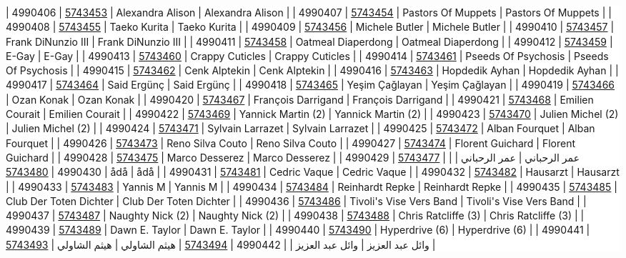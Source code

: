 | 4990406 | [5743453](https://www.discogs.com/artist/5743453) | Alexandra Alison | Alexandra Alison |
| 4990407 | [5743454](https://www.discogs.com/artist/5743454) | Pastors Of Muppets | Pastors Of Muppets |
| 4990408 | [5743455](https://www.discogs.com/artist/5743455) | Taeko Kurita | Taeko Kurita |
| 4990409 | [5743456](https://www.discogs.com/artist/5743456) | Michele Butler | Michele Butler |
| 4990410 | [5743457](https://www.discogs.com/artist/5743457) | Frank DiNunzio III | Frank DiNunzio III |
| 4990411 | [5743458](https://www.discogs.com/artist/5743458) | Oatmeal Diaperdong | Oatmeal Diaperdong |
| 4990412 | [5743459](https://www.discogs.com/artist/5743459) | E-Gay | E-Gay |
| 4990413 | [5743460](https://www.discogs.com/artist/5743460) | Crappy Cuticles | Crappy Cuticles |
| 4990414 | [5743461](https://www.discogs.com/artist/5743461) | Pseeds Of Psychosis | Pseeds Of Psychosis |
| 4990415 | [5743462](https://www.discogs.com/artist/5743462) | Cenk Alptekin | Cenk Alptekin |
| 4990416 | [5743463](https://www.discogs.com/artist/5743463) | Hopdedik Ayhan | Hopdedik Ayhan |
| 4990417 | [5743464](https://www.discogs.com/artist/5743464) | Said Ergünç | Said Ergünç |
| 4990418 | [5743465](https://www.discogs.com/artist/5743465) | Yeşim Çağlayan | Yeşim Çağlayan |
| 4990419 | [5743466](https://www.discogs.com/artist/5743466) | Ozan Konak | Ozan Konak |
| 4990420 | [5743467](https://www.discogs.com/artist/5743467) | François Darrigand | François Darrigand |
| 4990421 | [5743468](https://www.discogs.com/artist/5743468) | Emilien Courait | Emilien Courait |
| 4990422 | [5743469](https://www.discogs.com/artist/5743469) | Yannick Martin (2) | Yannick Martin (2) |
| 4990423 | [5743470](https://www.discogs.com/artist/5743470) | Julien Michel (2) | Julien Michel (2) |
| 4990424 | [5743471](https://www.discogs.com/artist/5743471) | Sylvain Larrazet | Sylvain Larrazet |
| 4990425 | [5743472](https://www.discogs.com/artist/5743472) | Alban Fourquet | Alban Fourquet |
| 4990426 | [5743473](https://www.discogs.com/artist/5743473) | Reno Silva Couto | Reno Silva Couto |
| 4990427 | [5743474](https://www.discogs.com/artist/5743474) | Florent Guichard | Florent Guichard |
| 4990428 | [5743475](https://www.discogs.com/artist/5743475) | Marco Desserez | Marco Desserez |
| 4990429 | [5743477](https://www.discogs.com/artist/5743477) | عمر الرحباني | عمر الرحباني |
| 4990430 | [5743480](https://www.discogs.com/artist/5743480) | ådå | ådå |
| 4990431 | [5743481](https://www.discogs.com/artist/5743481) | Cedric Vaque | Cedric Vaque |
| 4990432 | [5743482](https://www.discogs.com/artist/5743482) | Hausarzt | Hausarzt |
| 4990433 | [5743483](https://www.discogs.com/artist/5743483) | Yannis M | Yannis M |
| 4990434 | [5743484](https://www.discogs.com/artist/5743484) | Reinhardt Repke | Reinhardt Repke |
| 4990435 | [5743485](https://www.discogs.com/artist/5743485) | Club Der Toten Dichter | Club Der Toten Dichter |
| 4990436 | [5743486](https://www.discogs.com/artist/5743486) | Tivoli's Vise Vers Band | Tivoli's Vise Vers Band |
| 4990437 | [5743487](https://www.discogs.com/artist/5743487) | Naughty Nick (2) | Naughty Nick (2) |
| 4990438 | [5743488](https://www.discogs.com/artist/5743488) | Chris Ratcliffe (3) | Chris Ratcliffe (3) |
| 4990439 | [5743489](https://www.discogs.com/artist/5743489) | Dawn E. Taylor | Dawn E. Taylor |
| 4990440 | [5743490](https://www.discogs.com/artist/5743490) | Hyperdrive (6) | Hyperdrive (6) |
| 4990441 | [5743493](https://www.discogs.com/artist/5743493) | وائل عبد العزيز | وائل عبد العزيز |
| 4990442 | [5743494](https://www.discogs.com/artist/5743494) | هيثم الشاولي | هيثم الشاولي |